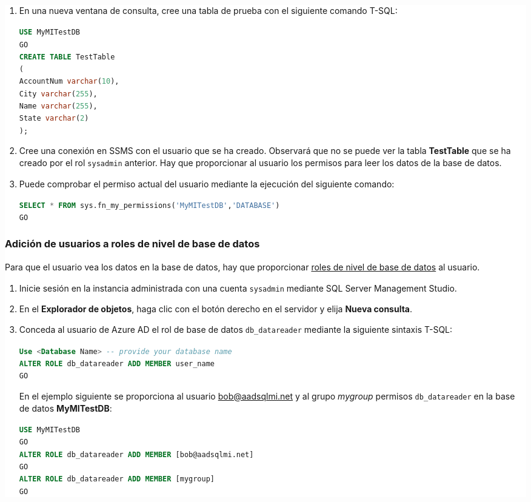 1. En una nueva ventana de consulta, cree una tabla de prueba con el siguiente comando T-SQL:

    ```sql
    USE MyMITestDB
    GO
    CREATE TABLE TestTable
    (
    AccountNum varchar(10),
    City varchar(255),
    Name varchar(255),
    State varchar(2)
    );
    ```

1. Cree una conexión en SSMS con el usuario que se ha creado. Observará que no se puede ver la tabla **TestTable** que se ha creado por el rol `sysadmin` anterior. Hay que proporcionar al usuario los permisos para leer los datos de la base de datos.

1. Puede comprobar el permiso actual del usuario mediante la ejecución del siguiente comando:

    ```sql
    SELECT * FROM sys.fn_my_permissions('MyMITestDB','DATABASE')
    GO
    ```

### <a name="add-users-to-database-level-roles"></a>Adición de usuarios a roles de nivel de base de datos

Para que el usuario vea los datos en la base de datos, hay que proporcionar [roles de nivel de base de datos](/sql/relational-databases/security/authentication-access/database-level-roles) al usuario.

1. Inicie sesión en la instancia administrada con una cuenta `sysadmin` mediante SQL Server Management Studio.

1. En el **Explorador de objetos**, haga clic con el botón derecho en el servidor y elija **Nueva consulta**.

1. Conceda al usuario de Azure AD el rol de base de datos `db_datareader` mediante la siguiente sintaxis T-SQL:

    ```sql
    Use <Database Name> -- provide your database name
    ALTER ROLE db_datareader ADD MEMBER user_name
    GO
    ```

    En el ejemplo siguiente se proporciona al usuario bob@aadsqlmi.net y al grupo _mygroup_ permisos `db_datareader` en la base de datos **MyMITestDB**:

    ```sql
    USE MyMITestDB
    GO
    ALTER ROLE db_datareader ADD MEMBER [bob@aadsqlmi.net]
    GO
    ALTER ROLE db_datareader ADD MEMBER [mygroup]
    GO
    ```
